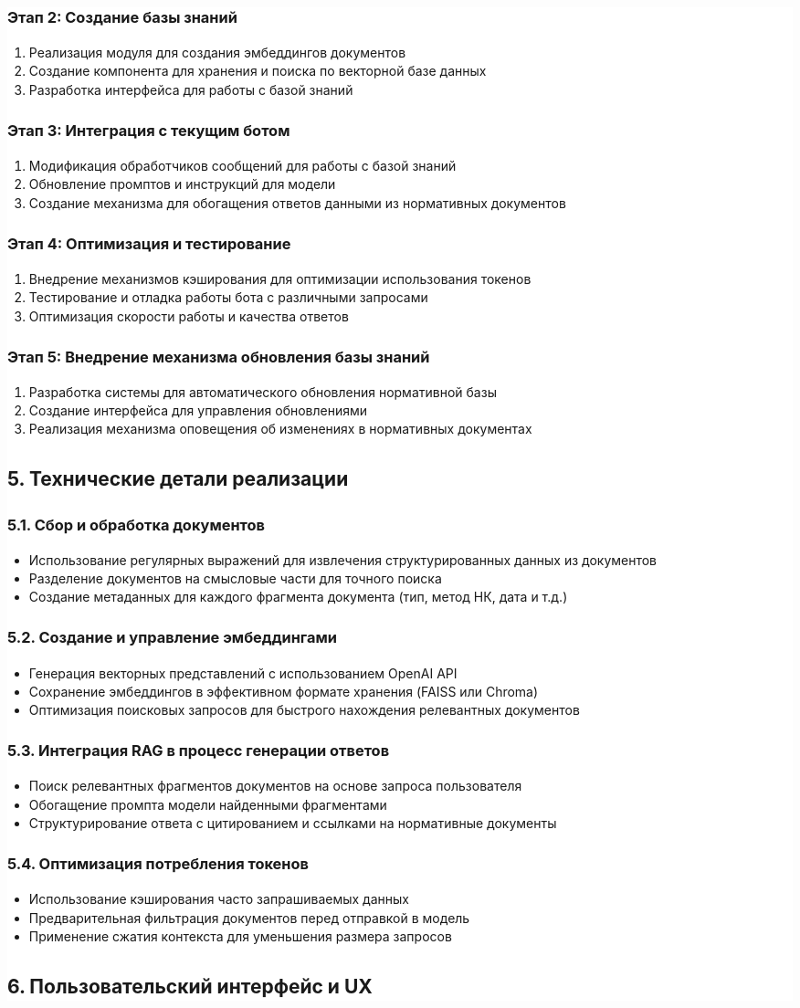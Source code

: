 ### Этап 2: Создание базы знаний

1. Реализация модуля для создания эмбеддингов документов
2. Создание компонента для хранения и поиска по векторной базе данных
3. Разработка интерфейса для работы с базой знаний

### Этап 3: Интеграция с текущим ботом

1. Модификация обработчиков сообщений для работы с базой знаний
2. Обновление промптов и инструкций для модели
3. Создание механизма для обогащения ответов данными из нормативных документов

### Этап 4: Оптимизация и тестирование

1. Внедрение механизмов кэширования для оптимизации использования токенов
2. Тестирование и отладка работы бота с различными запросами
3. Оптимизация скорости работы и качества ответов

### Этап 5: Внедрение механизма обновления базы знаний

1. Разработка системы для автоматического обновления нормативной базы
2. Создание интерфейса для управления обновлениями
3. Реализация механизма оповещения об изменениях в нормативных документах

## 5. Технические детали реализации

### 5.1. Сбор и обработка документов

- Использование регулярных выражений для извлечения структурированных данных из документов
- Разделение документов на смысловые части для точного поиска
- Создание метаданных для каждого фрагмента документа (тип, метод НК, дата и т.д.)

### 5.2. Создание и управление эмбеддингами

- Генерация векторных представлений с использованием OpenAI API
- Сохранение эмбеддингов в эффективном формате хранения (FAISS или Chroma)
- Оптимизация поисковых запросов для быстрого нахождения релевантных документов

### 5.3. Интеграция RAG в процесс генерации ответов

- Поиск релевантных фрагментов документов на основе запроса пользователя
- Обогащение промпта модели найденными фрагментами
- Структурирование ответа с цитированием и ссылками на нормативные документы

### 5.4. Оптимизация потребления токенов

- Использование кэширования часто запрашиваемых данных
- Предварительная фильтрация документов перед отправкой в модель
- Применение сжатия контекста для уменьшения размера запросов

## 6. Пользовательский интерфейс и UX
